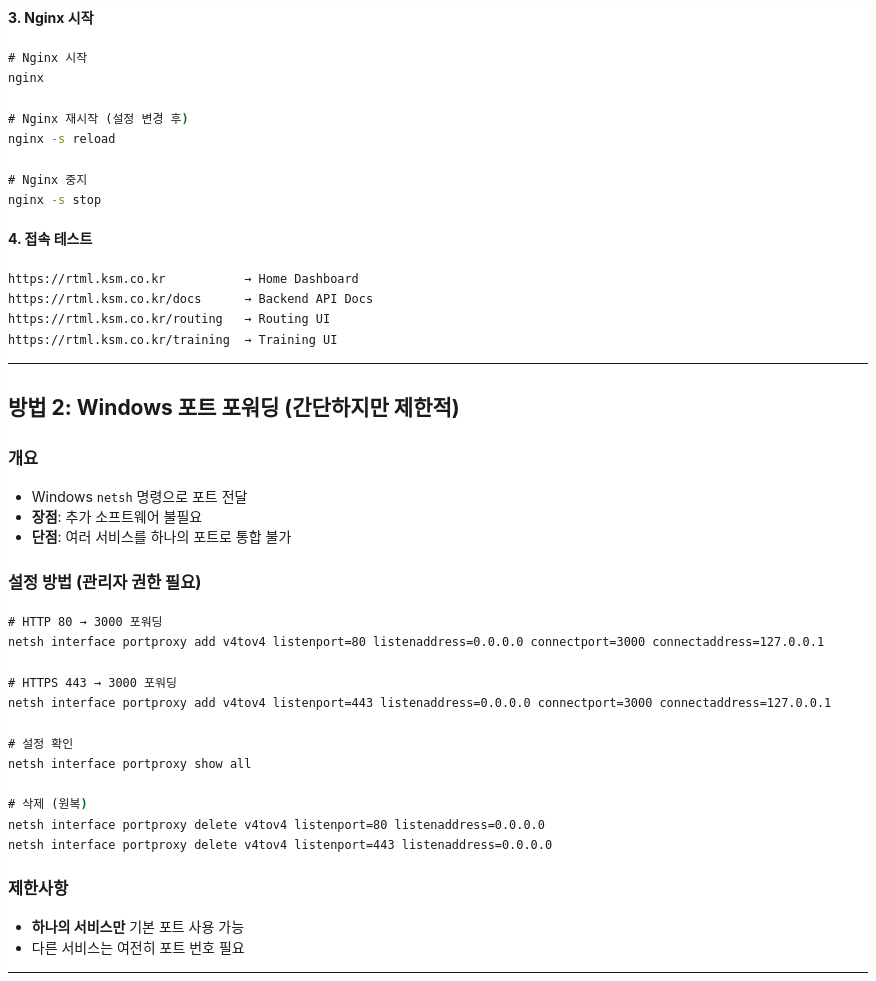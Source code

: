 ```nginx
```

#### 3. Nginx 시작

```cmd
# Nginx 시작
nginx

# Nginx 재시작 (설정 변경 후)
nginx -s reload

# Nginx 중지
nginx -s stop
```

#### 4. 접속 테스트

```
https://rtml.ksm.co.kr           → Home Dashboard
https://rtml.ksm.co.kr/docs      → Backend API Docs
https://rtml.ksm.co.kr/routing   → Routing UI
https://rtml.ksm.co.kr/training  → Training UI
```

---

## 방법 2: Windows 포트 포워딩 (간단하지만 제한적)

### 개요
- Windows `netsh` 명령으로 포트 전달
- **장점**: 추가 소프트웨어 불필요
- **단점**: 여러 서비스를 하나의 포트로 통합 불가

### 설정 방법 (관리자 권한 필요)

```cmd
# HTTP 80 → 3000 포워딩
netsh interface portproxy add v4tov4 listenport=80 listenaddress=0.0.0.0 connectport=3000 connectaddress=127.0.0.1

# HTTPS 443 → 3000 포워딩
netsh interface portproxy add v4tov4 listenport=443 listenaddress=0.0.0.0 connectport=3000 connectaddress=127.0.0.1

# 설정 확인
netsh interface portproxy show all

# 삭제 (원복)
netsh interface portproxy delete v4tov4 listenport=80 listenaddress=0.0.0.0
netsh interface portproxy delete v4tov4 listenport=443 listenaddress=0.0.0.0
```

### 제한사항
- **하나의 서비스만** 기본 포트 사용 가능
- 다른 서비스는 여전히 포트 번호 필요

---